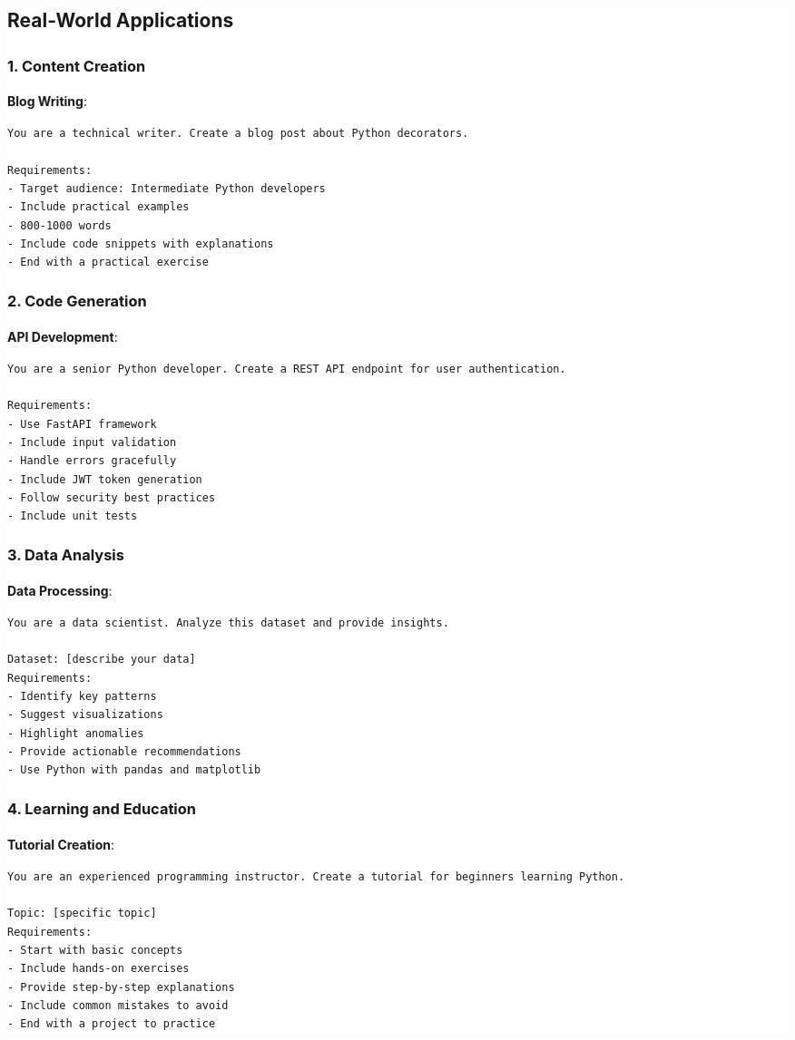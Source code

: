 ## Real-World Applications <a name="applications"></a>

### 1. Content Creation

**Blog Writing**:
```
You are a technical writer. Create a blog post about Python decorators.

Requirements:
- Target audience: Intermediate Python developers
- Include practical examples
- 800-1000 words
- Include code snippets with explanations
- End with a practical exercise
```

### 2. Code Generation

**API Development**:
```
You are a senior Python developer. Create a REST API endpoint for user authentication.

Requirements:
- Use FastAPI framework
- Include input validation
- Handle errors gracefully
- Include JWT token generation
- Follow security best practices
- Include unit tests
```

### 3. Data Analysis

**Data Processing**:
```
You are a data scientist. Analyze this dataset and provide insights.

Dataset: [describe your data]
Requirements:
- Identify key patterns
- Suggest visualizations
- Highlight anomalies
- Provide actionable recommendations
- Use Python with pandas and matplotlib
```

### 4. Learning and Education

**Tutorial Creation**:
```
You are an experienced programming instructor. Create a tutorial for beginners learning Python.

Topic: [specific topic]
Requirements:
- Start with basic concepts
- Include hands-on exercises
- Provide step-by-step explanations
- Include common mistakes to avoid
- End with a project to practice
```
